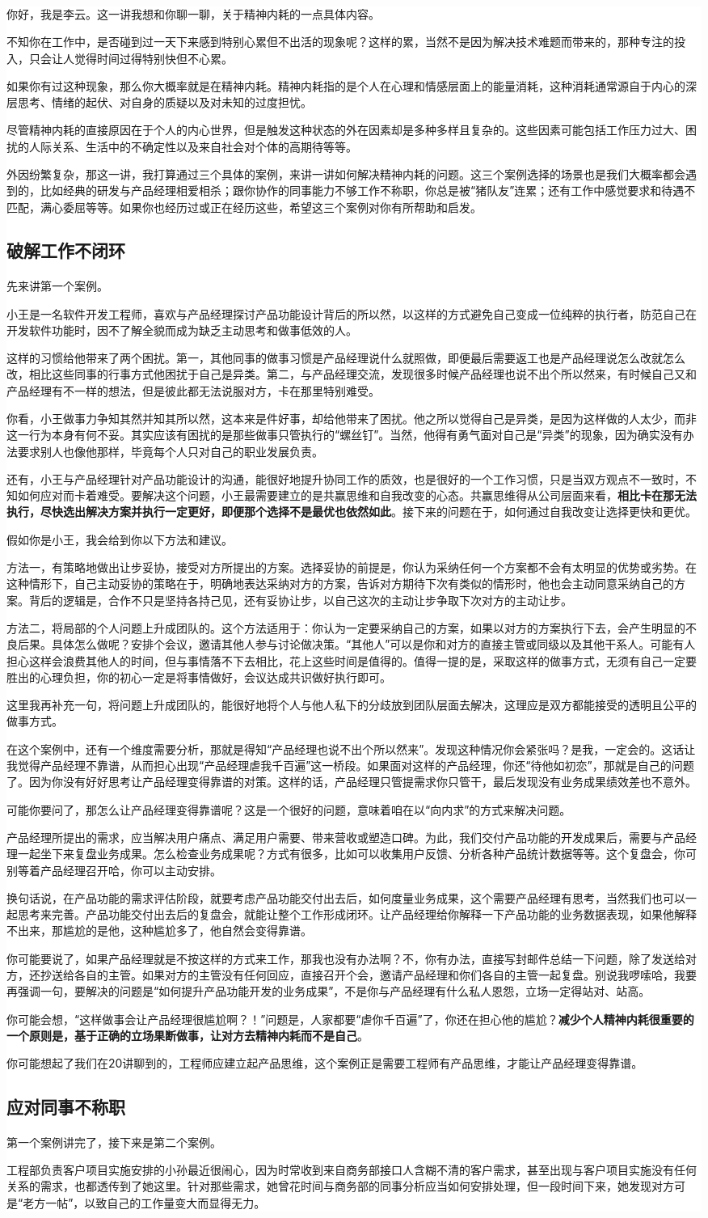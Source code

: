 你好，我是李云。这一讲我想和你聊一聊，关于精神内耗的一点具体内容。

不知你在工作中，是否碰到过一天下来感到特别心累但不出活的现象呢？这样的累，当然不是因为解决技术难题而带来的，那种专注的投入，只会让人觉得时间过得特别快但不心累。

如果你有过这种现象，那么你大概率就是在精神内耗。精神内耗指的是个人在心理和情感层面上的能量消耗，这种消耗通常源自于内心的深层思考、情绪的起伏、对自身的质疑以及对未知的过度担忧。

尽管精神内耗的直接原因在于个人的内心世界，但是触发这种状态的外在因素却是多种多样且复杂的。这些因素可能包括工作压力过大、困扰的人际关系、生活中的不确定性以及来自社会对个体的高期待等等。

外因纷繁复杂，那这一讲，我打算通过三个具体的案例，来讲一讲如何解决精神内耗的问题。这三个案例选择的场景也是我们大概率都会遇到的，比如经典的研发与产品经理相爱相杀；跟你协作的同事能力不够工作不称职，你总是被“猪队友”连累；还有工作中感觉要求和待遇不匹配，满心委屈等等。如果你也经历过或正在经历这些，希望这三个案例对你有所帮助和启发。

## 破解工作不闭环

先来讲第一个案例。

小王是一名软件开发工程师，喜欢与产品经理探讨产品功能设计背后的所以然，以这样的方式避免自己变成一位纯粹的执行者，防范自己在开发软件功能时，因不了解全貌而成为缺乏主动思考和做事低效的人。

这样的习惯给他带来了两个困扰。第一，其他同事的做事习惯是产品经理说什么就照做，即便最后需要返工也是产品经理说怎么改就怎么改，相比这些同事的行事方式他困扰于自己是异类。第二，与产品经理交流，发现很多时候产品经理也说不出个所以然来，有时候自己又和产品经理有不一样的想法，但是彼此都无法说服对方，卡在那里特别难受。

你看，小王做事力争知其然并知其所以然，这本来是件好事，却给他带来了困扰。他之所以觉得自己是异类，是因为这样做的人太少，而非这一行为本身有何不妥。其实应该有困扰的是那些做事只管执行的“螺丝钉”。当然，他得有勇气面对自己是“异类”的现象，因为确实没有办法要求别人也像他那样，毕竟每个人只对自己的职业发展负责。

还有，小王与产品经理针对产品功能设计的沟通，能很好地提升协同工作的质效，也是很好的一个工作习惯，只是当双方观点不一致时，不知如何应对而卡着难受。要解决这个问题，小王最需要建立的是共赢思维和自我改变的心态。共赢思维得从公司层面来看，**相比卡在那无法执行，尽快选出解决方案并执行一定更好，即便那个选择不是最优也依然如此**。接下来的问题在于，如何通过自我改变让选择更快和更优。

假如你是小王，我会给到你以下方法和建议。

方法一，有策略地做出让步妥协，接受对方所提出的方案。选择妥协的前提是，你认为采纳任何一个方案都不会有太明显的优势或劣势。在这种情形下，自己主动妥协的策略在于，明确地表达采纳对方的方案，告诉对方期待下次有类似的情形时，他也会主动同意采纳自己的方案。背后的逻辑是，合作不只是坚持各持己见，还有妥协让步，以自己这次的主动让步争取下次对方的主动让步。

方法二，将局部的个人问题上升成团队的。这个方法适用于：你认为一定要采纳自己的方案，如果以对方的方案执行下去，会产生明显的不良后果。具体怎么做呢？安排个会议，邀请其他人参与讨论做决策。“其他人”可以是你和对方的直接主管或同级以及其他干系人。可能有人担心这样会浪费其他人的时间，但与事情落不下去相比，花上这些时间是值得的。值得一提的是，采取这样的做事方式，无须有自己一定要胜出的心理负担，你的初心一定是将事情做好，会议达成共识做好执行即可。

这里我再补充一句，将问题上升成团队的，能很好地将个人与他人私下的分歧放到团队层面去解决，这理应是双方都能接受的透明且公平的做事方式。

在这个案例中，还有一个维度需要分析，那就是得知“产品经理也说不出个所以然来”。发现这种情况你会紧张吗？是我，一定会的。这话让我觉得产品经理不靠谱，从而担心出现“产品经理虐我千百遍”这一桥段。如果面对这样的产品经理，你还“待他如初恋”，那就是自己的问题了。因为你没有好好思考让产品经理变得靠谱的对策。这样的话，产品经理只管提需求你只管干，最后发现没有业务成果绩效差也不意外。

可能你要问了，那怎么让产品经理变得靠谱呢？这是一个很好的问题，意味着咱在以“向内求”的方式来解决问题。

产品经理所提出的需求，应当解决用户痛点、满足用户需要、带来营收或塑造口碑。为此，我们交付产品功能的开发成果后，需要与产品经理一起坐下来复盘业务成果。怎么检查业务成果呢？方式有很多，比如可以收集用户反馈、分析各种产品统计数据等等。这个复盘会，你可别等着产品经理召开哈，你可以主动安排。

换句话说，在产品功能的需求评估阶段，就要考虑产品功能交付出去后，如何度量业务成果，这个需要产品经理有思考，当然我们也可以一起思考来完善。产品功能交付出去后的复盘会，就能让整个工作形成闭环。让产品经理给你解释一下产品功能的业务数据表现，如果他解释不出来，那尴尬的是他，这种尴尬多了，他自然会变得靠谱。

你可能要说了，如果产品经理就是不按这样的方式来工作，那我也没有办法啊？不，你有办法，直接写封邮件总结一下问题，除了发送给对方，还抄送给各自的主管。如果对方的主管没有任何回应，直接召开个会，邀请产品经理和你们各自的主管一起复盘。别说我啰嗦哈，我要再强调一句，要解决的问题是“如何提升产品功能开发的业务成果”，不是你与产品经理有什么私人恩怨，立场一定得站对、站高。

你可能会想，“这样做事会让产品经理很尴尬啊？！”问题是，人家都要“虐你千百遍”了，你还在担心他的尴尬？**减少个人精神内耗很重要的一个原则是，基于正确的立场果断做事，让对方去精神内耗而不是自己**。

你可能想起了我们在20讲聊到的，工程师应建立起产品思维，这个案例正是需要工程师有产品思维，才能让产品经理变得靠谱。

## 应对同事不称职

第一个案例讲完了，接下来是第二个案例。

工程部负责客户项目实施安排的小孙最近很闹心，因为时常收到来自商务部接口人含糊不清的客户需求，甚至出现与客户项目实施没有任何关系的需求，也都透传到了她这里。针对那些需求，她曾花时间与商务部的同事分析应当如何安排处理，但一段时间下来，她发现对方可是“老方一帖”，以致自己的工作量变大而显得无力。
